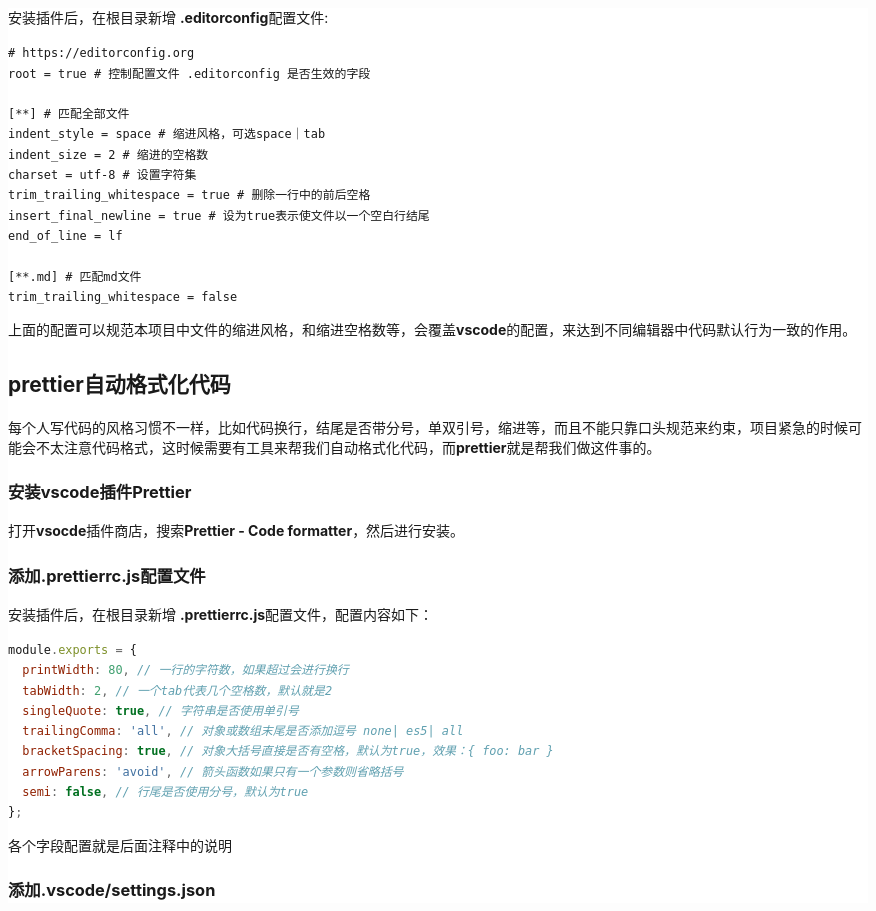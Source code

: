 安装插件后，在根目录新增 **.editorconfig**配置文件:

```
# https://editorconfig.org
root = true # 控制配置文件 .editorconfig 是否生效的字段

[**] # 匹配全部文件
indent_style = space # 缩进风格，可选space｜tab
indent_size = 2 # 缩进的空格数
charset = utf-8 # 设置字符集
trim_trailing_whitespace = true # 删除一行中的前后空格
insert_final_newline = true # 设为true表示使文件以一个空白行结尾
end_of_line = lf

[**.md] # 匹配md文件
trim_trailing_whitespace = false
```



上面的配置可以规范本项目中文件的缩进风格，和缩进空格数等，会覆盖**vscode**的配置，来达到不同编辑器中代码默认行为一致的作用。



## prettier自动格式化代码

每个人写代码的风格习惯不一样，比如代码换行，结尾是否带分号，单双引号，缩进等，而且不能只靠口头规范来约束，项目紧急的时候可能会不太注意代码格式，这时候需要有工具来帮我们自动格式化代码，而**prettier**就是帮我们做这件事的。



### 安装vscode插件Prettier

打开**vsocde**插件商店，搜索**Prettier - Code formatter**，然后进行安装。



### 添加.prettierrc.js配置文件

安装插件后，在根目录新增 **.prettierrc.js**配置文件，配置内容如下：

```js
module.exports = {
  printWidth: 80, // 一行的字符数，如果超过会进行换行
  tabWidth: 2, // 一个tab代表几个空格数，默认就是2
  singleQuote: true, // 字符串是否使用单引号
  trailingComma: 'all', // 对象或数组末尾是否添加逗号 none| es5| all
  bracketSpacing: true, // 对象大括号直接是否有空格，默认为true，效果：{ foo: bar }
  arrowParens: 'avoid', // 箭头函数如果只有一个参数则省略括号
  semi: false, // 行尾是否使用分号，默认为true
};
```

各个字段配置就是后面注释中的说明



### 添加.vscode/settings.json
